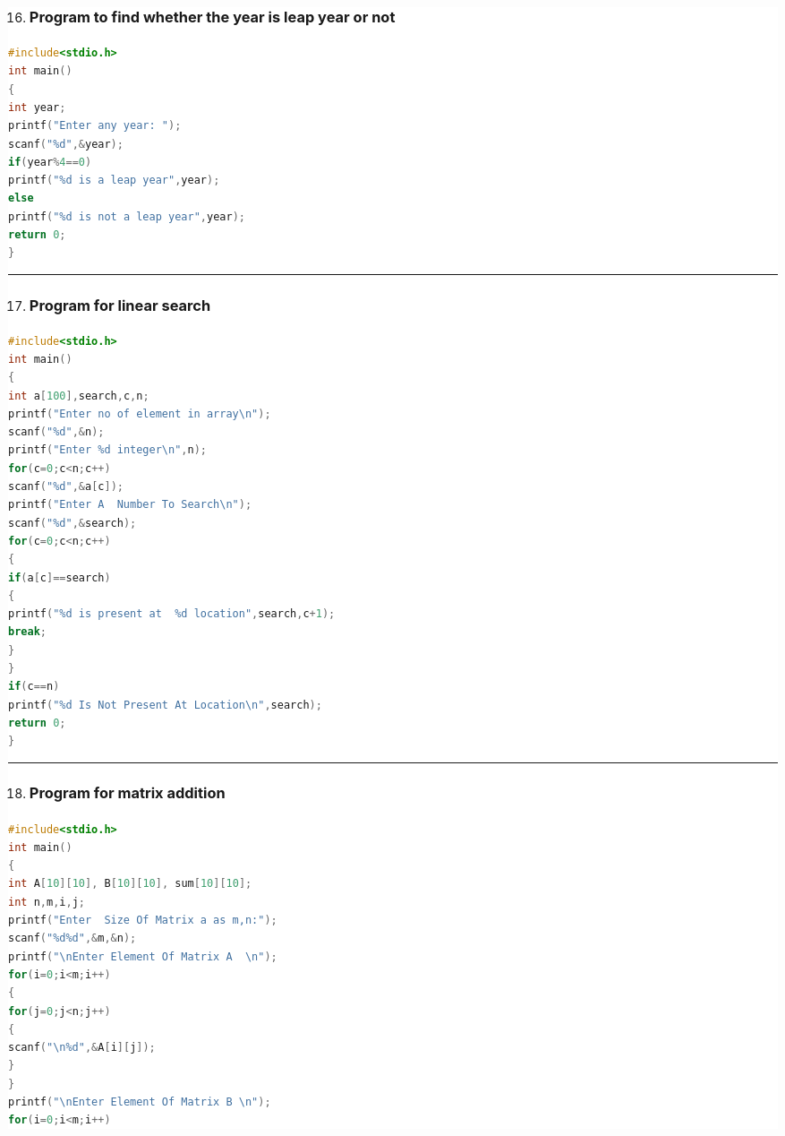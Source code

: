 
16. ### Program to find whether the year is leap year or not
```C
#include<stdio.h>     
int main()     
{      
int year;     
printf("Enter any year: ");     
scanf("%d",&year);      
if(year%4==0)      
printf("%d is a leap year",year);    
else    
printf("%d is not a leap year",year);   
return 0;    
}   
```
--------------
                                                                    
17. ### Program for linear search
```C
#include<stdio.h>   
int main()   
{         
int a[100],search,c,n;    
printf("Enter no of element in array\n");   
scanf("%d",&n);    
printf("Enter %d integer\n",n);   
for(c=0;c<n;c++)    
scanf("%d",&a[c]);    
printf("Enter A  Number To Search\n");    
scanf("%d",&search);   
for(c=0;c<n;c++)  
{                                                                      
if(a[c]==search)                                                      
{                                                                     
printf("%d is present at  %d location",search,c+1);                   
break;                                                                              
}                                                                     
}   
if(c==n)   
printf("%d Is Not Present At Location\n",search);   
return 0;   
}    
```
------------

18. ### Program for matrix addition
 ```C
#include<stdio.h>  
int main()   
{  
int A[10][10], B[10][10], sum[10][10];   
int n,m,i,j;   
printf("Enter  Size Of Matrix a as m,n:");   
scanf("%d%d",&m,&n);    
printf("\nEnter Element Of Matrix A  \n");   
for(i=0;i<m;i++)   
{   
for(j=0;j<n;j++)   
{  
scanf("\n%d",&A[i][j]);   
}   
}   
printf("\nEnter Element Of Matrix B \n");   
for(i=0;i<m;i++)   
 ```